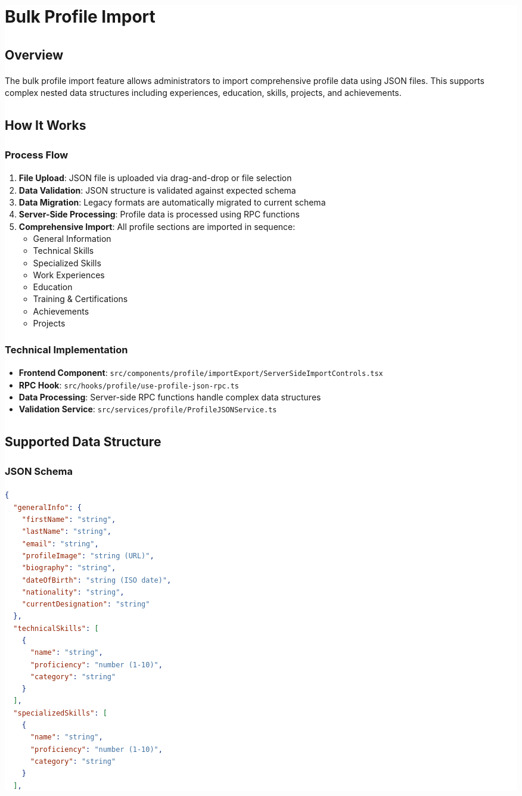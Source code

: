 
# Bulk Profile Import

## Overview
The bulk profile import feature allows administrators to import comprehensive profile data using JSON files. This supports complex nested data structures including experiences, education, skills, projects, and achievements.

## How It Works

### Process Flow
1. **File Upload**: JSON file is uploaded via drag-and-drop or file selection
2. **Data Validation**: JSON structure is validated against expected schema
3. **Data Migration**: Legacy formats are automatically migrated to current schema
4. **Server-Side Processing**: Profile data is processed using RPC functions
5. **Comprehensive Import**: All profile sections are imported in sequence:
   - General Information
   - Technical Skills
   - Specialized Skills
   - Work Experiences
   - Education
   - Training & Certifications
   - Achievements
   - Projects

### Technical Implementation
- **Frontend Component**: `src/components/profile/importExport/ServerSideImportControls.tsx`
- **RPC Hook**: `src/hooks/profile/use-profile-json-rpc.ts`
- **Data Processing**: Server-side RPC functions handle complex data structures
- **Validation Service**: `src/services/profile/ProfileJSONService.ts`

## Supported Data Structure

### JSON Schema
```json
{
  "generalInfo": {
    "firstName": "string",
    "lastName": "string",
    "email": "string",
    "profileImage": "string (URL)",
    "biography": "string",
    "dateOfBirth": "string (ISO date)",
    "nationality": "string",
    "currentDesignation": "string"
  },
  "technicalSkills": [
    {
      "name": "string",
      "proficiency": "number (1-10)",
      "category": "string"
    }
  ],
  "specializedSkills": [
    {
      "name": "string",
      "proficiency": "number (1-10)",
      "category": "string"
    }
  ],
```
